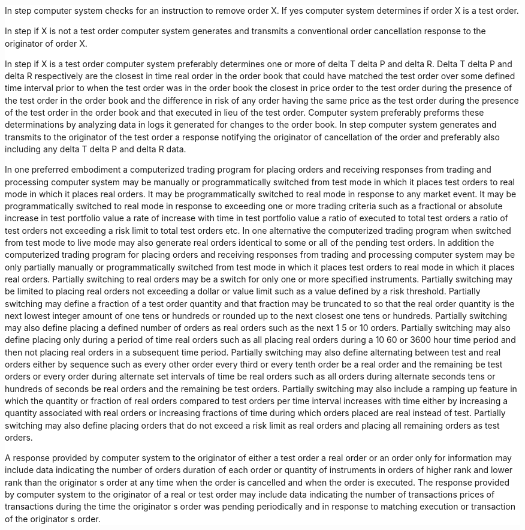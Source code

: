 In step computer system checks for an instruction to remove order X. If yes computer system determines if order X is a test order.

In step if X is not a test order computer system generates and transmits a conventional order cancellation response to the originator of order X.

In step if X is a test order computer system preferably determines one or more of delta T delta P and delta R. Delta T delta P and delta R respectively are the closest in time real order in the order book that could have matched the test order over some defined time interval prior to when the test order was in the order book the closest in price order to the test order during the presence of the test order in the order book and the difference in risk of any order having the same price as the test order during the presence of the test order in the order book and that executed in lieu of the test order. Computer system preferably preforms these determinations by analyzing data in logs it generated for changes to the order book. In step computer system generates and transmits to the originator of the test order a response notifying the originator of cancellation of the order and preferably also including any delta T delta P and delta R data.

In one preferred embodiment a computerized trading program for placing orders and receiving responses from trading and processing computer system may be manually or programmatically switched from test mode in which it places test orders to real mode in which it places real orders. It may be programmatically switched to real mode in response to any market event. It may be programmatically switched to real mode in response to exceeding one or more trading criteria such as a fractional or absolute increase in test portfolio value a rate of increase with time in test portfolio value a ratio of executed to total test orders a ratio of test orders not exceeding a risk limit to total test orders etc. In one alternative the computerized trading program when switched from test mode to live mode may also generate real orders identical to some or all of the pending test orders. In addition the computerized trading program for placing orders and receiving responses from trading and processing computer system may be only partially manually or programmatically switched from test mode in which it places test orders to real mode in which it places real orders. Partially switching to real orders may be a switch for only one or more specified instruments. Partially switching may be limited to placing real orders not exceeding a dollar or value limit such as a value defined by a risk threshold. Partially switching may define a fraction of a test order quantity and that fraction may be truncated to so that the real order quantity is the next lowest integer amount of one tens or hundreds or rounded up to the next closest one tens or hundreds. Partially switching may also define placing a defined number of orders as real orders such as the next 1 5 or 10 orders. Partially switching may also define placing only during a period of time real orders such as all placing real orders during a 10 60 or 3600 hour time period and then not placing real orders in a subsequent time period. Partially switching may also define alternating between test and real orders either by sequence such as every other order every third or every tenth order be a real order and the remaining be test orders or every order during alternate set intervals of time be real orders such as all orders during alternate seconds tens or hundreds of seconds be real orders and the remaining be test orders. Partially switching may also include a ramping up feature in which the quantity or fraction of real orders compared to test orders per time interval increases with time either by increasing a quantity associated with real orders or increasing fractions of time during which orders placed are real instead of test. Partially switching may also define placing orders that do not exceed a risk limit as real orders and placing all remaining orders as test orders.

A response provided by computer system to the originator of either a test order a real order or an order only for information may include data indicating the number of orders duration of each order or quantity of instruments in orders of higher rank and lower rank than the originator s order at any time when the order is cancelled and when the order is executed. The response provided by computer system to the originator of a real or test order may include data indicating the number of transactions prices of transactions during the time the originator s order was pending periodically and in response to matching execution or transaction of the originator s order.
